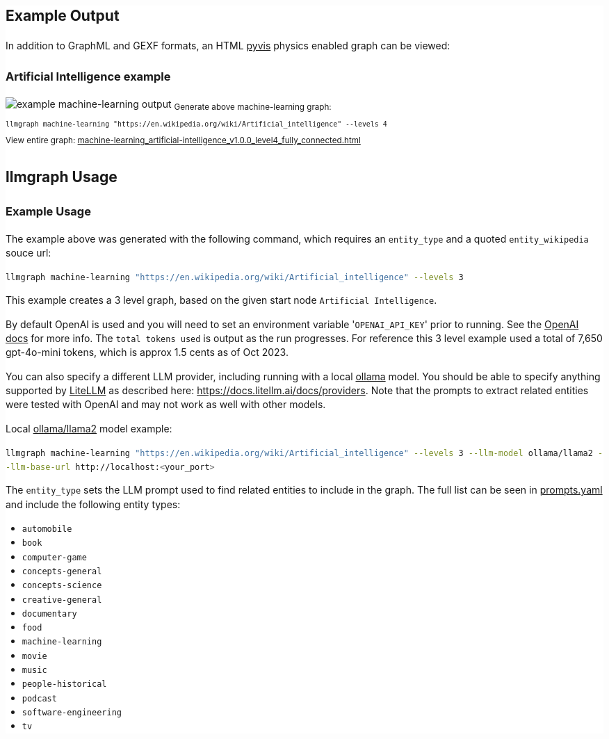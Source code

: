 ## Example Output

In addition to GraphML and GEXF formats, an HTML [pyvis](https://github.com/WestHealth/pyvis) physics enabled graph can be viewed:

### Artificial Intelligence example

![example machine-learning output](https://github.com/dylanhogg/llmgraph/blob/main/docs/img/machine-learning_artificial-intelligence_v1.0.0_level4_fully_connected.png?raw=true)
<sub>Generate above machine-learning graph:<br />`llmgraph machine-learning "https://en.wikipedia.org/wiki/Artificial_intelligence" --levels 4`
<br />View entire graph: <a target="_blank" href="https://blog.infocruncher.com/html/llmgraph/machine-learning_artificial-intelligence_v1.0.0_level4_fully_connected.html">machine-learning_artificial-intelligence_v1.0.0_level4_fully_connected.html</a></sub>

## llmgraph Usage

### Example Usage

The example above was generated with the following command, which requires an `entity_type` and a quoted `entity_wikipedia` souce url:

```bash
llmgraph machine-learning "https://en.wikipedia.org/wiki/Artificial_intelligence" --levels 3
```

This example creates a 3 level graph, based on the given start node `Artificial Intelligence`.

By default OpenAI is used and you will need to set an environment variable '`OPENAI_API_KEY`' prior to running. See the [OpenAI docs](https://platform.openai.com/docs/quickstart/step-2-setup-your-api-key) for more info. The `total tokens used` is output as the run progresses. For reference this 3 level example used a total of 7,650 gpt-4o-mini tokens, which is approx 1.5 cents as of Oct 2023.

You can also specify a different LLM provider, including running with a local [ollama](https://github.com/jmorganca/ollama) model. You should be able to specify anything supported by [LiteLLM](https://github.com/BerriAI/litellm) as described here: https://docs.litellm.ai/docs/providers. Note that the prompts to extract related entities were tested with OpenAI and may not work as well with other models.

Local [ollama/llama2](https://ollama.ai/library/llama2) model example:

```bash
llmgraph machine-learning "https://en.wikipedia.org/wiki/Artificial_intelligence" --levels 3 --llm-model ollama/llama2 --llm-base-url http://localhost:<your_port>
```

The `entity_type` sets the LLM prompt used to find related entities to include in the graph. The full list can be seen in [prompts.yaml](https://github.com/dylanhogg/llmgraph/blob/main/llmgraph/prompts.yaml) and include the following entity types:

- `automobile`
- `book`
- `computer-game`
- `concepts-general`
- `concepts-science`
- `creative-general`
- `documentary`
- `food`
- `machine-learning`
- `movie`
- `music`
- `people-historical`
- `podcast`
- `software-engineering`
- `tv`
